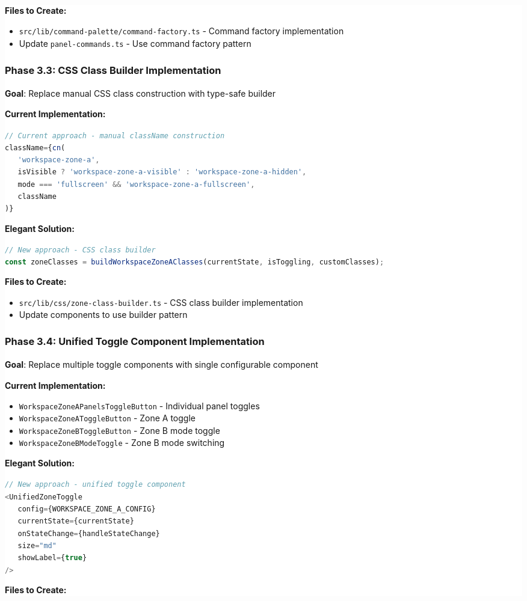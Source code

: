 **Files to Create:**

- `src/lib/command-palette/command-factory.ts` - Command factory implementation
- Update `panel-commands.ts` - Use command factory pattern

### Phase 3.3: CSS Class Builder Implementation

**Goal**: Replace manual CSS class construction with type-safe builder

**Current Implementation:**

```typescript
// Current approach - manual className construction
className={cn(
   'workspace-zone-a',
   isVisible ? 'workspace-zone-a-visible' : 'workspace-zone-a-hidden',
   mode === 'fullscreen' && 'workspace-zone-a-fullscreen',
   className
)}
```

**Elegant Solution:**

```typescript
// New approach - CSS class builder
const zoneClasses = buildWorkspaceZoneAClasses(currentState, isToggling, customClasses);
```

**Files to Create:**

- `src/lib/css/zone-class-builder.ts` - CSS class builder implementation
- Update components to use builder pattern

### Phase 3.4: Unified Toggle Component Implementation

**Goal**: Replace multiple toggle components with single configurable component

**Current Implementation:**

- `WorkspaceZoneAPanelsToggleButton` - Individual panel toggles
- `WorkspaceZoneAToggleButton` - Zone A toggle
- `WorkspaceZoneBToggleButton` - Zone B mode toggle
- `WorkspaceZoneBModeToggle` - Zone B mode switching

**Elegant Solution:**

```typescript
// New approach - unified toggle component
<UnifiedZoneToggle
   config={WORKSPACE_ZONE_A_CONFIG}
   currentState={currentState}
   onStateChange={handleStateChange}
   size="md"
   showLabel={true}
/>
```

**Files to Create:**
